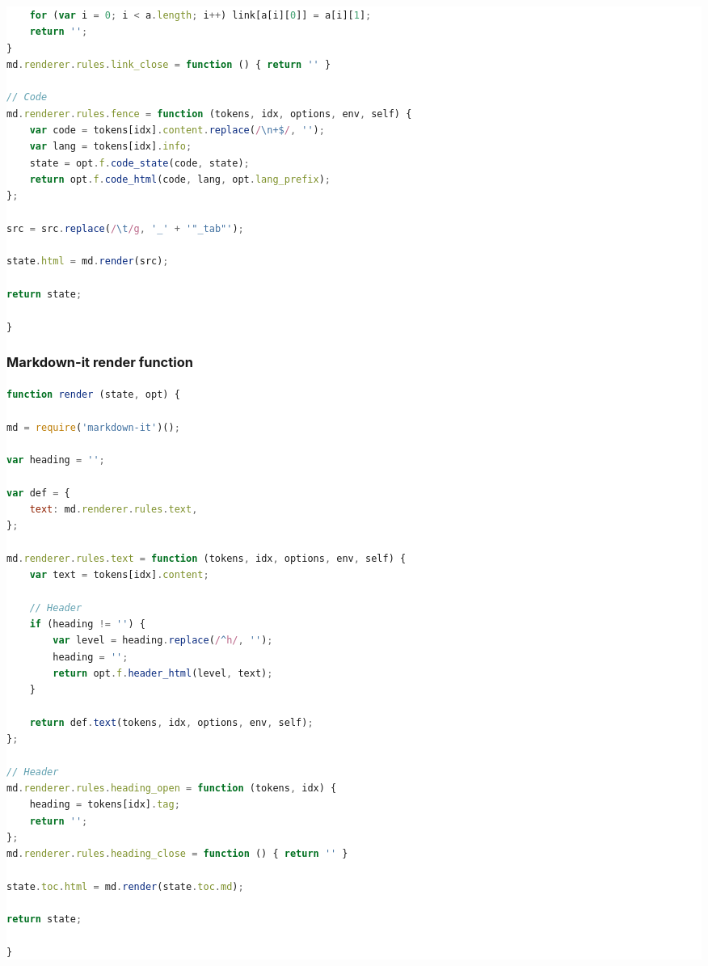 ```javascript
	for (var i = 0; i < a.length; i++) link[a[i][0]] = a[i][1];
	return '';
}
md.renderer.rules.link_close = function () { return '' }

// Code
md.renderer.rules.fence = function (tokens, idx, options, env, self) {
	var code = tokens[idx].content.replace(/\n+$/, '');
	var lang = tokens[idx].info;
	state = opt.f.code_state(code, state);
	return opt.f.code_html(code, lang, opt.lang_prefix);
};

src = src.replace(/\t/g, '_' + '"_tab"');

state.html = md.render(src);

return state;

}
```

### Markdown-it render function

```javascript
function render (state, opt) {

md = require('markdown-it')();

var heading = '';

var def = {
	text: md.renderer.rules.text,
};

md.renderer.rules.text = function (tokens, idx, options, env, self) {
	var text = tokens[idx].content;

	// Header
	if (heading != '') {
		var level = heading.replace(/^h/, '');
		heading = '';
		return opt.f.header_html(level, text);
	}

	return def.text(tokens, idx, options, env, self);
};

// Header
md.renderer.rules.heading_open = function (tokens, idx) {
	heading = tokens[idx].tag;
	return '';
};
md.renderer.rules.heading_close = function () { return '' }

state.toc.html = md.render(state.toc.md);

return state;

}
```


[npm]: https://www.npmjs.com
[Literate programming]: http://en.wikipedia.org/wiki/Literate_programming
[Markdown]: http://daringfireball.net/projects/markdown/
[nodejs]: https://nodejs.org
[fs]: http://nodejs.org/api/fs.html
[path]: http://nodejs.org/api/path.html
[commonmark-npm]: https://www.npmjs.com/packages/commonmark
[markdown-it-npm]: https://www.npmjs.com/packages/markdown-it
[marked-npm]: https://www.npmjs.com/packages/marked
[highlight.js]: https://highlightjs.org
[pandoc]: http://pandoc.org "Pandoc"
[uglifyjs-npm]: https://www.npmjs.com/package/uglifyjs "UglifyJS"
[TDD]: https://en.wikipedia.org/wiki/Test-driven_development
[GNU build system]: https://en.wikipedia.org/wiki/GNU_build_system
[Self-hosting]: https://en.wikipedia.org/wiki/Self-hosting